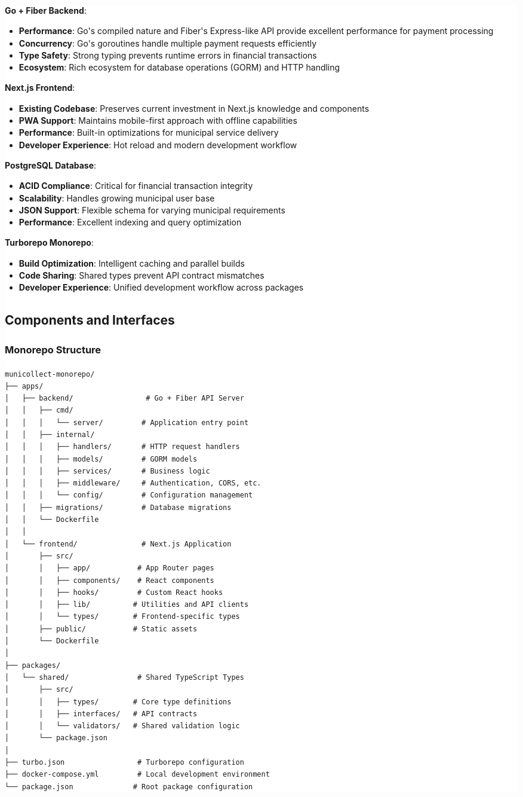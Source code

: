 **Go + Fiber Backend**:
- **Performance**: Go's compiled nature and Fiber's Express-like API provide excellent performance for payment processing
- **Concurrency**: Go's goroutines handle multiple payment requests efficiently
- **Type Safety**: Strong typing prevents runtime errors in financial transactions
- **Ecosystem**: Rich ecosystem for database operations (GORM) and HTTP handling

**Next.js Frontend**:
- **Existing Codebase**: Preserves current investment in Next.js knowledge and components
- **PWA Support**: Maintains mobile-first approach with offline capabilities
- **Performance**: Built-in optimizations for municipal service delivery
- **Developer Experience**: Hot reload and modern development workflow

**PostgreSQL Database**:
- **ACID Compliance**: Critical for financial transaction integrity
- **Scalability**: Handles growing municipal user base
- **JSON Support**: Flexible schema for varying municipal requirements
- **Performance**: Excellent indexing and query optimization

**Turborepo Monorepo**:
- **Build Optimization**: Intelligent caching and parallel builds
- **Code Sharing**: Shared types prevent API contract mismatches
- **Developer Experience**: Unified development workflow across packages

## Components and Interfaces

### Monorepo Structure

```
municollect-monorepo/
├── apps/
│   ├── backend/                 # Go + Fiber API Server
│   │   ├── cmd/
│   │   │   └── server/         # Application entry point
│   │   ├── internal/
│   │   │   ├── handlers/       # HTTP request handlers
│   │   │   ├── models/         # GORM models
│   │   │   ├── services/       # Business logic
│   │   │   ├── middleware/     # Authentication, CORS, etc.
│   │   │   └── config/         # Configuration management
│   │   ├── migrations/         # Database migrations
│   │   └── Dockerfile
│   │
│   └── frontend/               # Next.js Application
│       ├── src/
│       │   ├── app/           # App Router pages
│       │   ├── components/    # React components
│       │   ├── hooks/         # Custom React hooks
│       │   ├── lib/          # Utilities and API clients
│       │   └── types/        # Frontend-specific types
│       ├── public/           # Static assets
│       └── Dockerfile
│
├── packages/
│   └── shared/                # Shared TypeScript Types
│       ├── src/
│       │   ├── types/        # Core type definitions
│       │   ├── interfaces/   # API contracts
│       │   └── validators/   # Shared validation logic
│       └── package.json
│
├── turbo.json                 # Turborepo configuration
├── docker-compose.yml         # Local development environment
└── package.json              # Root package configuration
```